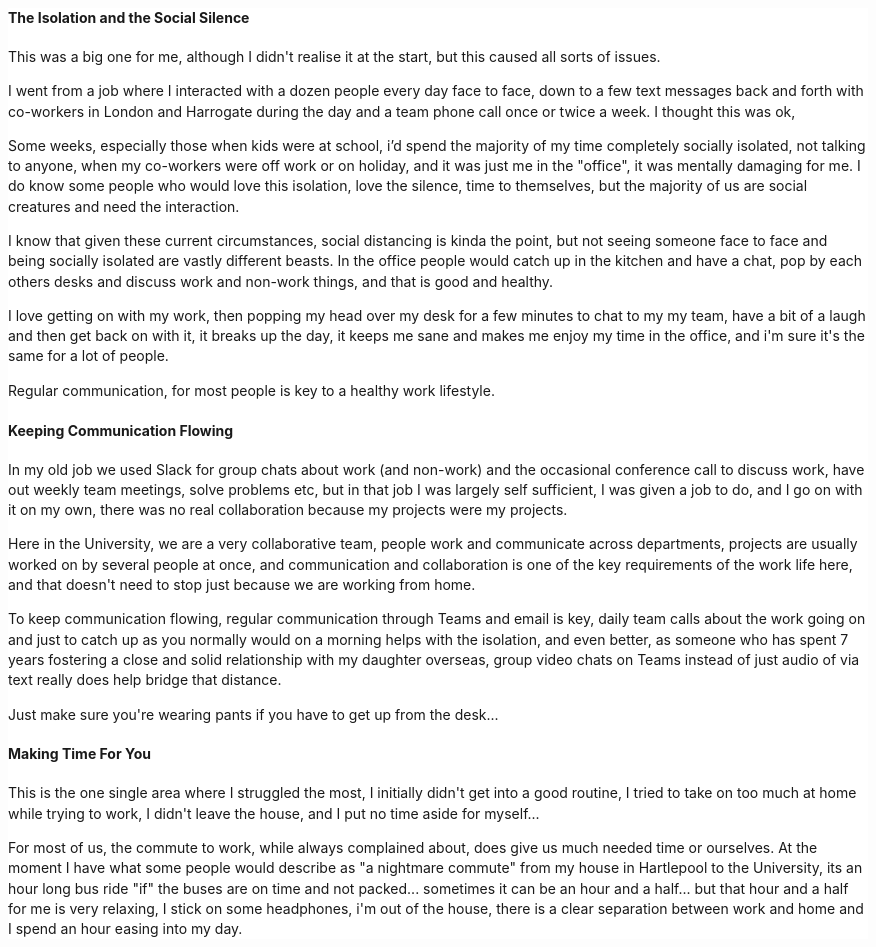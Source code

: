 #### The Isolation and the Social Silence

This was a big one for me, although I didn't realise it at the start, but this caused all sorts of issues.

I went from a job where I interacted with a dozen people every day face to face, down to a few text messages back and forth with co-workers in London and Harrogate during the day and a team phone call once or twice a week.  I thought this was ok, 

Some weeks, especially those when kids were at school, i’d spend the majority of my time completely socially isolated, not talking to anyone, when my co-workers were off work or on holiday, and it was just me in the "office", it was mentally damaging for me.   I do know some people who would love this isolation, love the silence, time to themselves, but the majority of us are social creatures and need the interaction.

I know that given these current circumstances, social distancing is kinda the point, but not seeing someone face to face and being socially isolated are vastly different beasts. In the office people would catch up in the kitchen and have a chat, pop by each others desks and discuss work and non-work things, and that is good and healthy.

I love getting on with my work, then popping my head over my desk for a few minutes to chat to my my team, have a bit of a laugh and then get back on with it, it breaks up the day, it keeps me sane and makes me enjoy my time in the office, and i'm sure it's the same for a lot of people.

Regular communication, for most people is key to a healthy work lifestyle.

#### Keeping Communication Flowing

In my old job we used Slack for group chats about work (and non-work) and the occasional conference call to discuss work, have out weekly team meetings, solve problems etc, but in that job I was largely self sufficient, I was given a job to do, and I go on with it on my own, there was no real collaboration because my projects were my projects.

Here in the University, we are a very collaborative team, people work and communicate across departments, projects are usually worked on by several people at once, and communication and collaboration is one of the key requirements of the work life here, and that doesn't need to stop just because we are working from home.

To keep communication flowing, regular communication through Teams and email is key, daily team calls about the work going on and just to catch up as you normally would on a morning helps with the isolation, and even better, as someone who has spent 7 years fostering a close and solid relationship with my daughter overseas, group video chats on Teams instead of just audio of via text really does help bridge that distance.

Just make sure you're wearing pants if you have to get up from the desk... 

#### Making Time For You

This is the one single area where I struggled the most, I initially didn't get into a good routine, I tried to take on too much at home while trying to work, I didn't leave the house, and I put no time aside for myself...

For most of us, the commute to work, while always complained about, does give us much needed time or ourselves.  At the moment I have what some people would describe as "a nightmare commute" from my house in Hartlepool to the University, its an hour long bus ride "if" the buses are on time and not packed... sometimes it can be an hour and a half... but that hour and a half for me is very relaxing, I stick on some headphones, i'm out of the house, there is a clear separation between work and home and I spend an hour easing into my day.  
